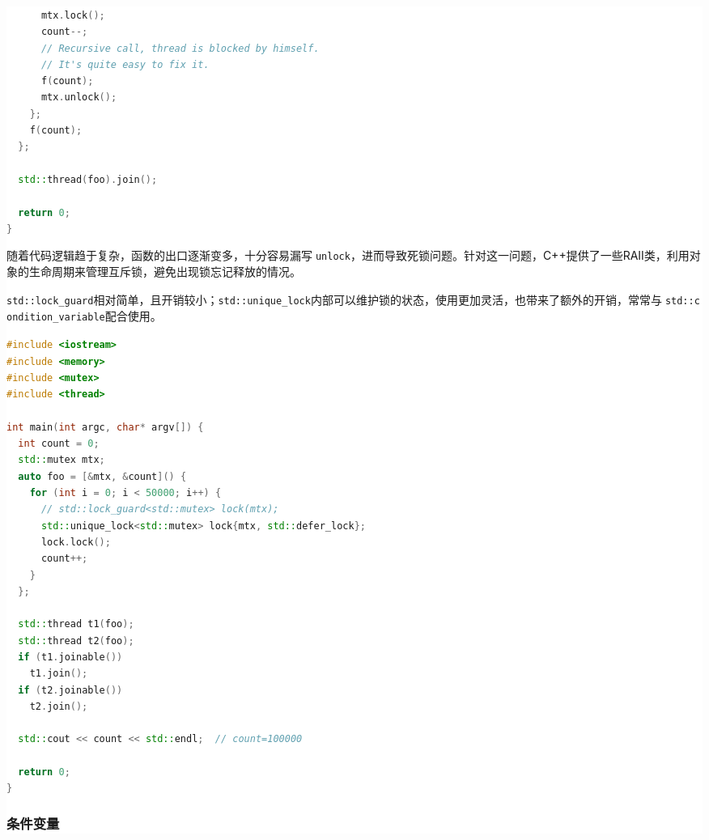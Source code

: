 ```cpp
      mtx.lock();
      count--;
      // Recursive call, thread is blocked by himself.
      // It's quite easy to fix it.
      f(count);
      mtx.unlock();
    };
    f(count);
  };

  std::thread(foo).join();

  return 0;
}
```

随着代码逻辑趋于复杂，函数的出口逐渐变多，十分容易漏写 `unlock`，进而导致死锁问题。针对这一问题，C++提供了一些RAII类，利用对象的生命周期来管理互斥锁，避免出现锁忘记释放的情况。

`std::lock_guard`相对简单，且开销较小；`std::unique_lock`内部可以维护锁的状态，使用更加灵活，也带来了额外的开销，常常与 `std::condition_variable`配合使用。

```cpp
#include <iostream>
#include <memory>
#include <mutex>
#include <thread>

int main(int argc, char* argv[]) {
  int count = 0;
  std::mutex mtx;
  auto foo = [&mtx, &count]() {
    for (int i = 0; i < 50000; i++) {
      // std::lock_guard<std::mutex> lock(mtx);
      std::unique_lock<std::mutex> lock{mtx, std::defer_lock};
      lock.lock();
      count++;
    }
  };

  std::thread t1(foo);
  std::thread t2(foo);
  if (t1.joinable())
    t1.join();
  if (t2.joinable())
    t2.join();

  std::cout << count << std::endl;  // count=100000

  return 0;
}
```

### 条件变量
